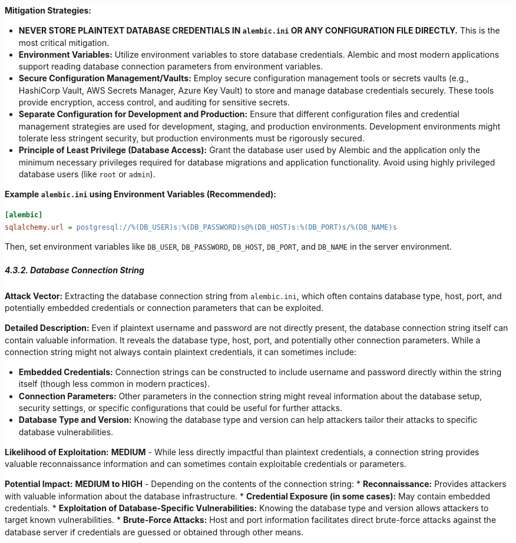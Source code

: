 **Mitigation Strategies:**

*   **NEVER STORE PLAINTEXT DATABASE CREDENTIALS IN `alembic.ini` OR ANY CONFIGURATION FILE DIRECTLY.** This is the most critical mitigation.
*   **Environment Variables:**  Utilize environment variables to store database credentials. Alembic and most modern applications support reading database connection parameters from environment variables.
*   **Secure Configuration Management/Vaults:**  Employ secure configuration management tools or secrets vaults (e.g., HashiCorp Vault, AWS Secrets Manager, Azure Key Vault) to store and manage database credentials securely. These tools provide encryption, access control, and auditing for sensitive secrets.
*   **Separate Configuration for Development and Production:** Ensure that different configuration files and credential management strategies are used for development, staging, and production environments.  Development environments might tolerate less stringent security, but production environments must be rigorously secured.
*   **Principle of Least Privilege (Database Access):**  Grant the database user used by Alembic and the application only the minimum necessary privileges required for database migrations and application functionality. Avoid using highly privileged database users (like `root` or `admin`).

**Example `alembic.ini` using Environment Variables (Recommended):**

```ini
[alembic]
sqlalchemy.url = postgresql://%(DB_USER)s:%(DB_PASSWORD)s@%(DB_HOST)s:%(DB_PORT)s/%(DB_NAME)s
```

Then, set environment variables like `DB_USER`, `DB_PASSWORD`, `DB_HOST`, `DB_PORT`, and `DB_NAME` in the server environment.

##### 4.3.2. Database Connection String

**Attack Vector:** Extracting the database connection string from `alembic.ini`, which often contains database type, host, port, and potentially embedded credentials or connection parameters that can be exploited.

**Detailed Description:** Even if plaintext username and password are not directly present, the database connection string itself can contain valuable information.  It reveals the database type, host, port, and potentially other connection parameters.  While a connection string might not always contain plaintext credentials, it can sometimes include:

*   **Embedded Credentials:**  Connection strings can be constructed to include username and password directly within the string itself (though less common in modern practices).
*   **Connection Parameters:**  Other parameters in the connection string might reveal information about the database setup, security settings, or specific configurations that could be useful for further attacks.
*   **Database Type and Version:** Knowing the database type and version can help attackers tailor their attacks to specific database vulnerabilities.

**Likelihood of Exploitation:** **MEDIUM** -  While less directly impactful than plaintext credentials, a connection string provides valuable reconnaissance information and can sometimes contain exploitable credentials or parameters.

**Potential Impact:** **MEDIUM to HIGH** -  Depending on the contents of the connection string:
    *   **Reconnaissance:**  Provides attackers with valuable information about the database infrastructure.
    *   **Credential Exposure (in some cases):**  May contain embedded credentials.
    *   **Exploitation of Database-Specific Vulnerabilities:**  Knowing the database type and version allows attackers to target known vulnerabilities.
    *   **Brute-Force Attacks:**  Host and port information facilitates direct brute-force attacks against the database server if credentials are guessed or obtained through other means.
